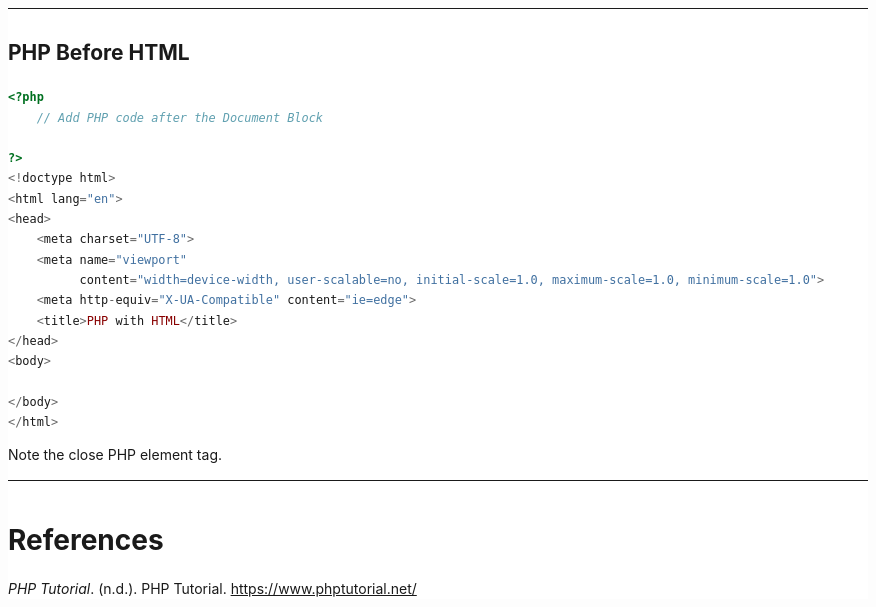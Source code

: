
---
## PHP Before HTML

```php
<?php  
    // Add PHP code after the Document Block

?>  
<!doctype html>  
<html lang="en">  
<head>  
    <meta charset="UTF-8">  
    <meta name="viewport"
          content="width=device-width, user-scalable=no, initial-scale=1.0, maximum-scale=1.0, minimum-scale=1.0">  
    <meta http-equiv="X-UA-Compatible" content="ie=edge">  
    <title>PHP with HTML</title>  
</head>  
<body>  

</body>  
</html>
```

Note the close PHP element tag.

---


# References

_PHP Tutorial_. (n.d.). PHP Tutorial. https://www.phptutorial.net/
